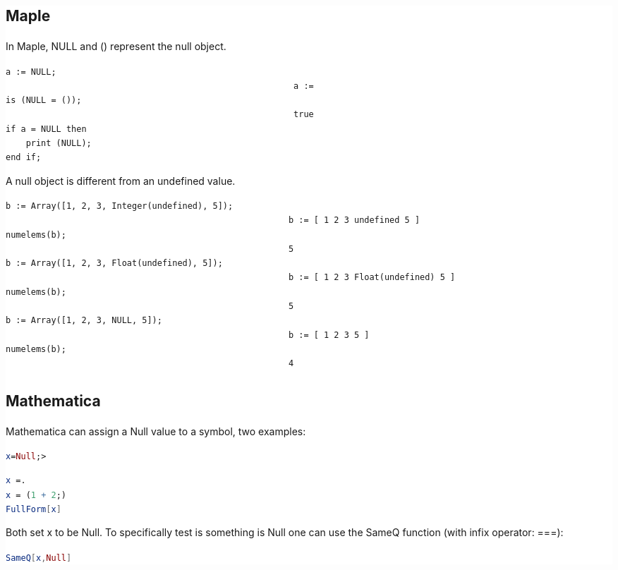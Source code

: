 

## Maple

In Maple, NULL and () represent the null object.

```maple
a := NULL;
                                                         a :=
is (NULL = ());
                                                         true
if a = NULL then
    print (NULL);
end if;

```

A null object is different from an undefined value.

```maple
b := Array([1, 2, 3, Integer(undefined), 5]);
                                                        b := [ 1 2 3 undefined 5 ]
numelems(b);
                                                        5
b := Array([1, 2, 3, Float(undefined), 5]);
                                                        b := [ 1 2 3 Float(undefined) 5 ]
numelems(b);
                                                        5
b := Array([1, 2, 3, NULL, 5]);
                                                        b := [ 1 2 3 5 ]
numelems(b);
                                                        4

```



## Mathematica

Mathematica can assign a Null value to a symbol, two examples:

```mathematica
x=Null;>
```


```Mathematica
x =.
x = (1 + 2;)
FullForm[x]
```

Both set x to be Null. To specifically test is something is Null one can use the SameQ function (with infix operator: ===):

```Mathematica
SameQ[x,Null]
```
